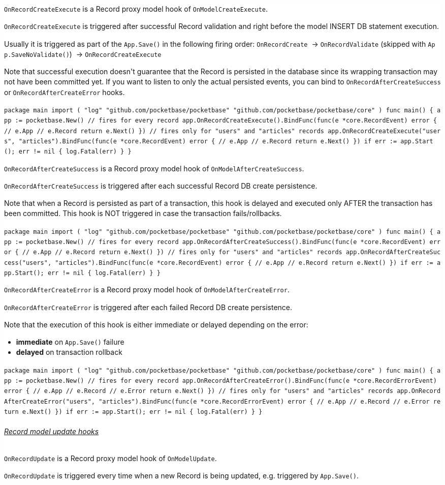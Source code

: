 `OnRecordCreateExecute` is a Record proxy model hook of `OnModelCreateExecute`.

`OnRecordCreateExecute` is triggered after successful Record validation and right before the model INSERT DB statement execution.

Usually it is triggered as part of the `App.Save()` in the following firing order:
`OnRecordCreate`
 -> `OnRecordValidate` (skipped with `App.SaveNoValidate()`)
 -> `OnRecordCreateExecute`

Note that successful execution doesn't guarantee that the Record is persisted in the database since its wrapping transaction may not have been committed yet. If you want to listen to only the actual persisted events, you can bind to `OnRecordAfterCreateSuccess` or `OnRecordAfterCreateError` hooks.

`package main import ( "log" "github.com/pocketbase/pocketbase" "github.com/pocketbase/pocketbase/core" ) func main() { app := pocketbase.New() // fires for every record app.OnRecordCreateExecute().BindFunc(func(e *core.RecordEvent) error { // e.App // e.Record return e.Next() }) // fires only for "users" and "articles" records app.OnRecordCreateExecute("users", "articles").BindFunc(func(e *core.RecordEvent) error { // e.App // e.Record return e.Next() }) if err := app.Start(); err != nil { log.Fatal(err) } }`

`OnRecordAfterCreateSuccess` is a Record proxy model hook of `OnModelAfterCreateSuccess`.

`OnRecordAfterCreateSuccess` is triggered after each successful Record DB create persistence.

Note that when a Record is persisted as part of a transaction, this hook is delayed and executed only AFTER the transaction has been committed. This hook is NOT triggered in case the transaction fails/rollbacks.

`package main import ( "log" "github.com/pocketbase/pocketbase" "github.com/pocketbase/pocketbase/core" ) func main() { app := pocketbase.New() // fires for every record app.OnRecordAfterCreateSuccess().BindFunc(func(e *core.RecordEvent) error { // e.App // e.Record return e.Next() }) // fires only for "users" and "articles" records app.OnRecordAfterCreateSuccess("users", "articles").BindFunc(func(e *core.RecordEvent) error { // e.App // e.Record return e.Next() }) if err := app.Start(); err != nil { log.Fatal(err) } }`

`OnRecordAfterCreateError` is a Record proxy model hook of `OnModelAfterCreateError`.

`OnRecordAfterCreateError` is triggered after each failed Record DB create persistence.

Note that the execution of this hook is either immediate or delayed depending on the error:

*   **immediate** on `App.Save()` failure
*   **delayed** on transaction rollback

`package main import ( "log" "github.com/pocketbase/pocketbase" "github.com/pocketbase/pocketbase/core" ) func main() { app := pocketbase.New() // fires for every record app.OnRecordAfterCreateError().BindFunc(func(e *core.RecordErrorEvent) error { // e.App // e.Record // e.Error return e.Next() }) // fires only for "users" and "articles" records app.OnRecordAfterCreateError("users", "articles").BindFunc(func(e *core.RecordErrorEvent) error { // e.App // e.Record // e.Error return e.Next() }) if err := app.Start(); err != nil { log.Fatal(err) } }`

###### [Record model update hooks](#record-model-update-hooks)

`OnRecordUpdate` is a Record proxy model hook of `OnModelUpdate`.

`OnRecordUpdate` is triggered every time when a new Record is being updated, e.g. triggered by `App.Save()`.
